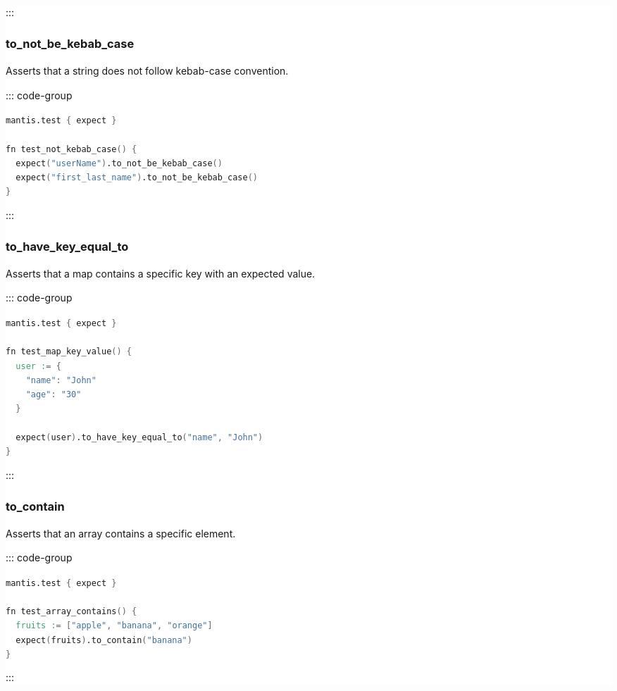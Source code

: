 :::

### to_not_be_kebab_case

Asserts that a string does not follow kebab-case convention.

::: code-group

```v [tests/example_test.v]
mantis.test { expect }

fn test_not_kebab_case() {
  expect("userName").to_not_be_kebab_case()
  expect("first_last_name").to_not_be_kebab_case()
}
```

:::

### to_have_key_equal_to

Asserts that a map contains a specific key with an expected value.

::: code-group

```v [tests/example_test.v]
mantis.test { expect }

fn test_map_key_value() {
  user := {
    "name": "John"
    "age": "30"
  }

  expect(user).to_have_key_equal_to("name", "John")
}
```

:::

### to_contain

Asserts that an array contains a specific element.

::: code-group

```v [tests/example_test.v]
mantis.test { expect }

fn test_array_contains() {
  fruits := ["apple", "banana", "orange"]
  expect(fruits).to_contain("banana")
}
```

:::

